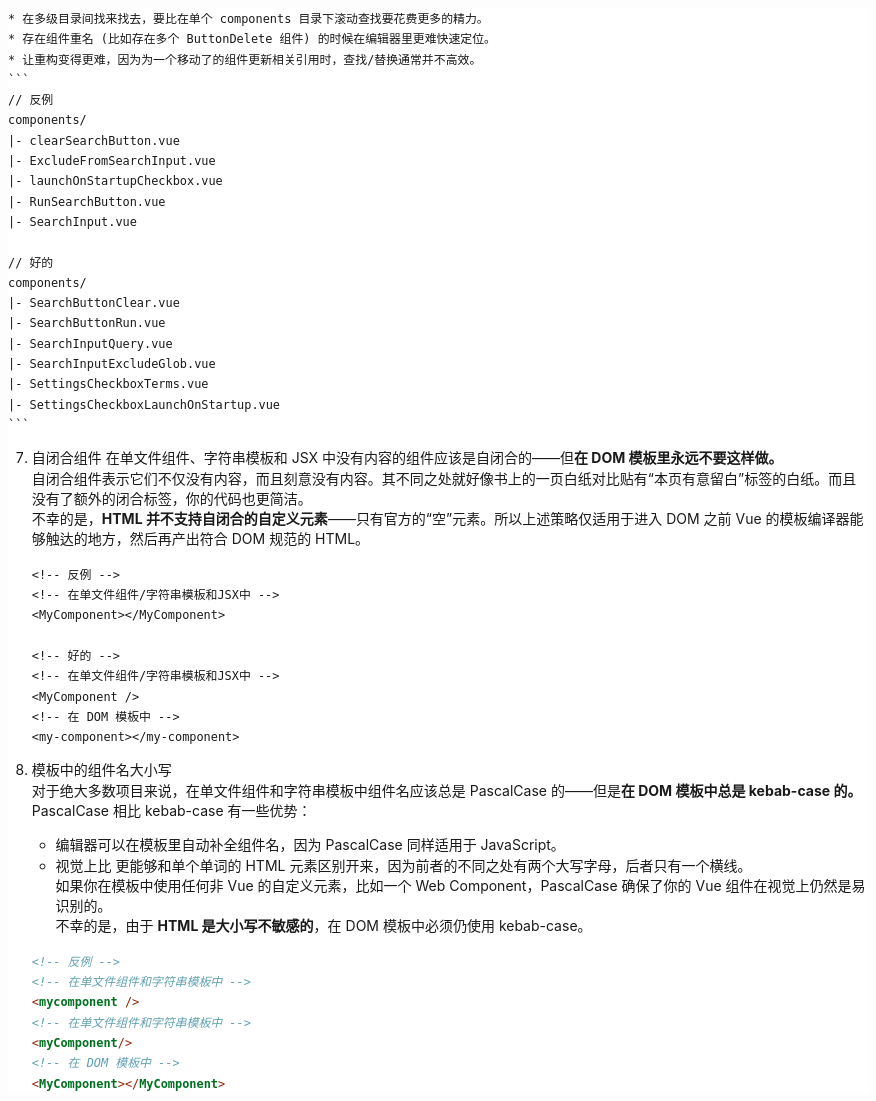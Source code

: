     * 在多级目录间找来找去，要比在单个 components 目录下滚动查找要花费更多的精力。  
    * 存在组件重名 (比如存在多个 ButtonDelete 组件) 的时候在编辑器里更难快速定位。  
    * 让重构变得更难，因为为一个移动了的组件更新相关引用时，查找/替换通常并不高效。  
    ```
    // 反例
    components/
    |- clearSearchButton.vue
    |- ExcludeFromSearchInput.vue
    |- launchOnStartupCheckbox.vue
    |- RunSearchButton.vue
    |- SearchInput.vue
    
    // 好的
    components/
    |- SearchButtonClear.vue
    |- SearchButtonRun.vue
    |- SearchInputQuery.vue
    |- SearchInputExcludeGlob.vue
    |- SettingsCheckboxTerms.vue
    |- SettingsCheckboxLaunchOnStartup.vue
    ```

7. 自闭合组件
    在单文件组件、字符串模板和 JSX 中没有内容的组件应该是自闭合的——但**在 DOM 模板里永远不要这样做。**  
    自闭合组件表示它们不仅没有内容，而且刻意没有内容。其不同之处就好像书上的一页白纸对比贴有“本页有意留白”标签的白纸。而且没有了额外的闭合标签，你的代码也更简洁。  
    不幸的是，**HTML 并不支持自闭合的自定义元素**——只有官方的“空”元素。所以上述策略仅适用于进入 DOM 之前 Vue 的模板编译器能够触达的地方，然后再产出符合 DOM 规范的 HTML。  
    ```
    <!-- 反例 -->
    <!-- 在单文件组件/字符串模板和JSX中 -->
    <MyComponent></MyComponent>

    <!-- 好的 -->
    <!-- 在单文件组件/字符串模板和JSX中 -->
    <MyComponent />
    <!-- 在 DOM 模板中 -->
    <my-component></my-component>
    ```

8. 模板中的组件名大小写  
    对于绝大多数项目来说，在单文件组件和字符串模板中组件名应该总是 PascalCase 的——但是**在 DOM 模板中总是 kebab-case 的。**  
    PascalCase 相比 kebab-case 有一些优势：  

    * 编辑器可以在模板里自动补全组件名，因为 PascalCase 同样适用于 JavaScript。  
    * <mycomponent> 视觉上比 <my-component>更能够和单个单词的 HTML 元素区别开来，因为前者的不同之处有两个大写字母，后者只有一个横线。  
    如果你在模板中使用任何非 Vue 的自定义元素，比如一个 Web Component，PascalCase 确保了你的 Vue 组件在视觉上仍然是易识别的。  
    不幸的是，由于 **HTML 是大小写不敏感的**，在 DOM 模板中必须仍使用 kebab-case。  
    ``` html
    <!-- 反例 -->
    <!-- 在单文件组件和字符串模板中 -->
    <mycomponent />
    <!-- 在单文件组件和字符串模板中 -->
    <myComponent/>
    <!-- 在 DOM 模板中 -->
    <MyComponent></MyComponent>
